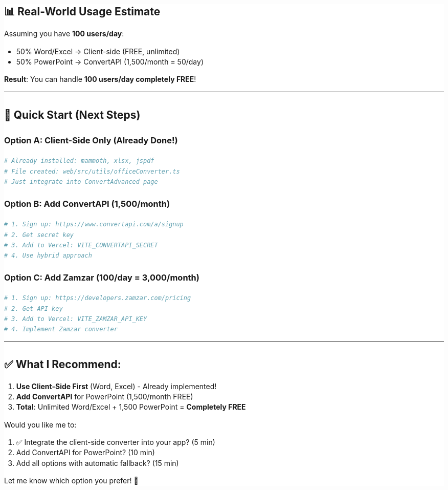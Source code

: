 
## 📊 Real-World Usage Estimate

Assuming you have **100 users/day**:
- 50% Word/Excel → Client-side (FREE, unlimited)
- 50% PowerPoint → ConvertAPI (1,500/month = 50/day)

**Result**: You can handle **100 users/day completely FREE**!

---

## 🚀 Quick Start (Next Steps)

### Option A: Client-Side Only (Already Done!)
```bash
# Already installed: mammoth, xlsx, jspdf
# File created: web/src/utils/officeConverter.ts
# Just integrate into ConvertAdvanced page
```

### Option B: Add ConvertAPI (1,500/month)
```bash
# 1. Sign up: https://www.convertapi.com/a/signup
# 2. Get secret key
# 3. Add to Vercel: VITE_CONVERTAPI_SECRET
# 4. Use hybrid approach
```

### Option C: Add Zamzar (100/day = 3,000/month)
```bash
# 1. Sign up: https://developers.zamzar.com/pricing
# 2. Get API key
# 3. Add to Vercel: VITE_ZAMZAR_API_KEY
# 4. Implement Zamzar converter
```

---

## ✅ What I Recommend:

1. **Use Client-Side First** (Word, Excel) - Already implemented!
2. **Add ConvertAPI** for PowerPoint (1,500/month FREE)
3. **Total**: Unlimited Word/Excel + 1,500 PowerPoint = **Completely FREE**

Would you like me to:
1. ✅ Integrate the client-side converter into your app? (5 min)
2. Add ConvertAPI for PowerPoint? (10 min)
3. Add all options with automatic fallback? (15 min)

Let me know which option you prefer! 🚀
